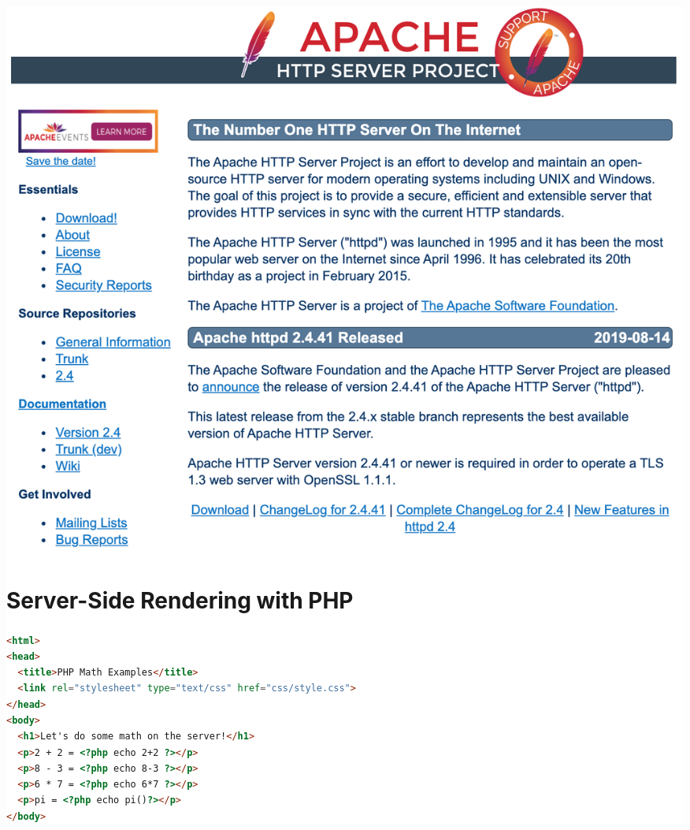 ![httpd.pache.org](apache.png "Screenshot of httpd.apache.org")
---

# Server-Side Rendering with PHP

```html
<html>
<head>
  <title>PHP Math Examples</title>
  <link rel="stylesheet" type="text/css" href="css/style.css">
</head>
<body>
  <h1>Let's do some math on the server!</h1>
  <p>2 + 2 = <?php echo 2+2 ?></p>
  <p>8 - 3 = <?php echo 8-3 ?></p>
  <p>6 * 7 = <?php echo 6*7 ?></p>
  <p>pi = <?php echo pi()?></p>
</body>
```
